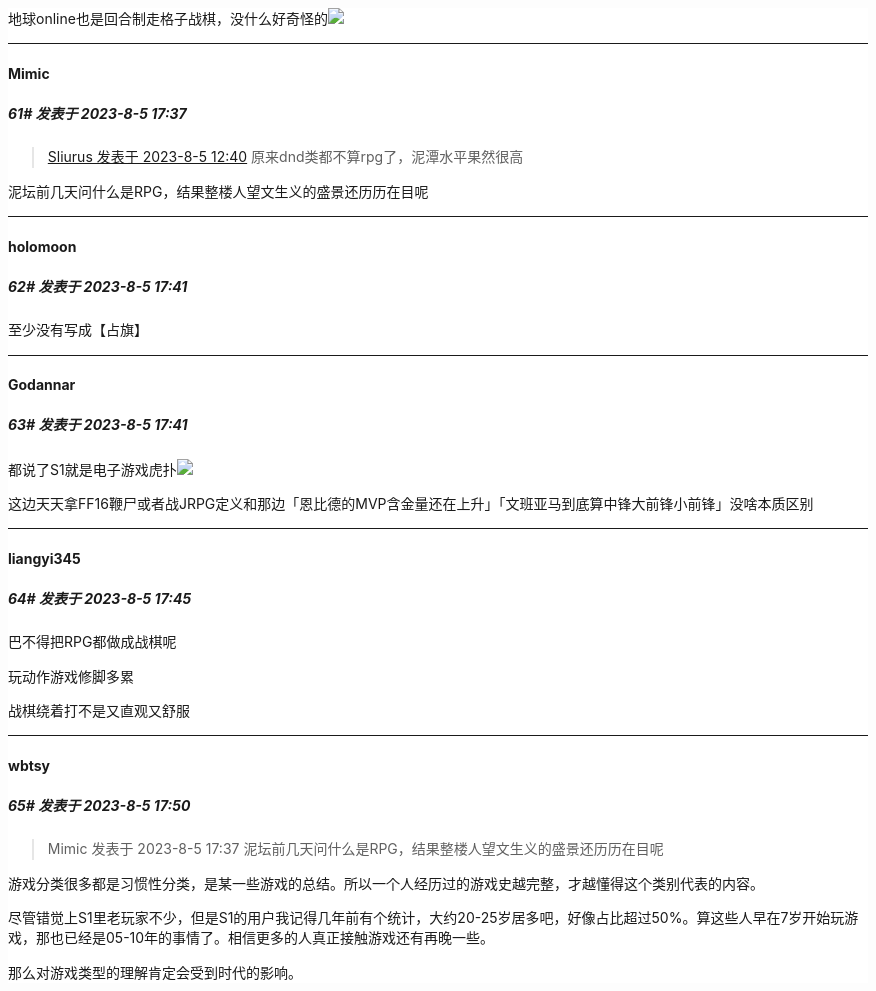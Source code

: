 地球online也是回合制走格子战棋，没什么好奇怪的<img src="https://static.saraba1st.com/image/smiley/face2017/048.png" referrerpolicy="no-referrer">


*****

####  Mimic  
##### 61#       发表于 2023-8-5 17:37

<blockquote><a href="httphttps://bbs.saraba1st.com/2b/forum.php?mod=redirect&amp;goto=findpost&amp;pid=61915043&amp;ptid=2147150" target="_blank">Sliurus 发表于 2023-8-5 12:40</a>
原来dnd类都不算rpg了，泥潭水平果然很高</blockquote>
泥坛前几天问什么是RPG，结果整楼人望文生义的盛景还历历在目呢

*****

####  holomoon  
##### 62#       发表于 2023-8-5 17:41

至少没有写成【占旗】

*****

####  Godannar  
##### 63#       发表于 2023-8-5 17:41

都说了S1就是电子游戏虎扑<img src="https://static.saraba1st.com/image/smiley/face2017/217.gif" referrerpolicy="no-referrer">

这边天天拿FF16鞭尸或者战JRPG定义和那边「恩比德的MVP含金量还在上升」「文班亚马到底算中锋大前锋小前锋」没啥本质区别


*****

####  liangyi345  
##### 64#       发表于 2023-8-5 17:45

巴不得把RPG都做成战棋呢 

玩动作游戏修脚多累 

战棋绕着打不是又直观又舒服

*****

####  wbtsy  
##### 65#       发表于 2023-8-5 17:50

<blockquote>Mimic 发表于 2023-8-5 17:37
泥坛前几天问什么是RPG，结果整楼人望文生义的盛景还历历在目呢</blockquote>
游戏分类很多都是习惯性分类，是某一些游戏的总结。所以一个人经历过的游戏史越完整，才越懂得这个类别代表的内容。

尽管错觉上S1里老玩家不少，但是S1的用户我记得几年前有个统计，大约20-25岁居多吧，好像占比超过50%。算这些人早在7岁开始玩游戏，那也已经是05-10年的事情了。相信更多的人真正接触游戏还有再晚一些。

那么对游戏类型的理解肯定会受到时代的影响。

